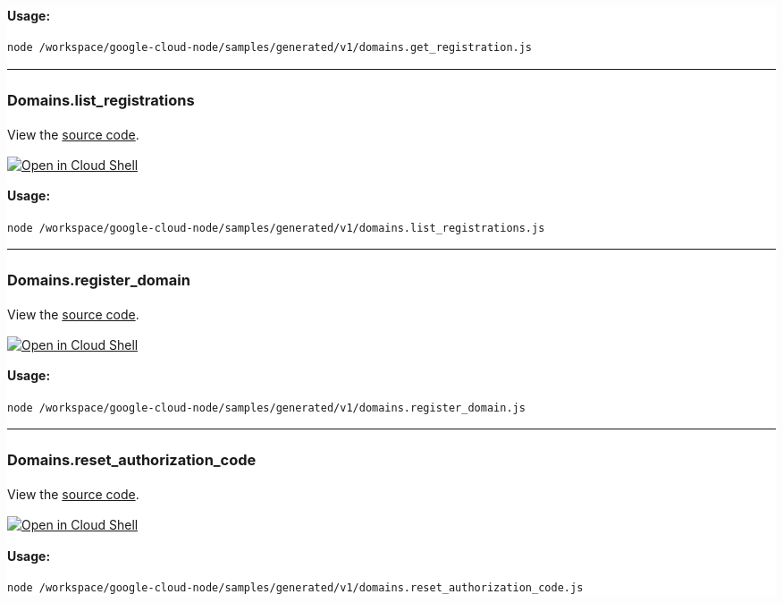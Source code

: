 __Usage:__


`node /workspace/google-cloud-node/samples/generated/v1/domains.get_registration.js`


-----




### Domains.list_registrations

View the [source code](https://github.com/googleapis/google-cloud-node/blob/main//workspace/google-cloud-node/samples/generated/v1/domains.list_registrations.js).

[![Open in Cloud Shell][shell_img]](https://console.cloud.google.com/cloudshell/open?git_repo=https://github.com/googleapis/google-cloud-node&page=editor&open_in_editor=/workspace/google-cloud-node/samples/generated/v1/domains.list_registrations.js,samples/README.md)

__Usage:__


`node /workspace/google-cloud-node/samples/generated/v1/domains.list_registrations.js`


-----




### Domains.register_domain

View the [source code](https://github.com/googleapis/google-cloud-node/blob/main//workspace/google-cloud-node/samples/generated/v1/domains.register_domain.js).

[![Open in Cloud Shell][shell_img]](https://console.cloud.google.com/cloudshell/open?git_repo=https://github.com/googleapis/google-cloud-node&page=editor&open_in_editor=/workspace/google-cloud-node/samples/generated/v1/domains.register_domain.js,samples/README.md)

__Usage:__


`node /workspace/google-cloud-node/samples/generated/v1/domains.register_domain.js`


-----




### Domains.reset_authorization_code

View the [source code](https://github.com/googleapis/google-cloud-node/blob/main//workspace/google-cloud-node/samples/generated/v1/domains.reset_authorization_code.js).

[![Open in Cloud Shell][shell_img]](https://console.cloud.google.com/cloudshell/open?git_repo=https://github.com/googleapis/google-cloud-node&page=editor&open_in_editor=/workspace/google-cloud-node/samples/generated/v1/domains.reset_authorization_code.js,samples/README.md)

__Usage:__


`node /workspace/google-cloud-node/samples/generated/v1/domains.reset_authorization_code.js`


[//]: # "This README.md file is auto-generated, all changes to this file will be lost."
[//]: # "To regenerate it, use `python -m synthtool`."
[shell_img]: https://gstatic.com/cloudssh/images/open-btn.png
[shell_link]: https://console.cloud.google.com/cloudshell/open?git_repo=https://github.com/googleapis/google-cloud-node&page=editor&open_in_editor=samples/README.md
[product-docs]: https://cloud.google.com/domains/